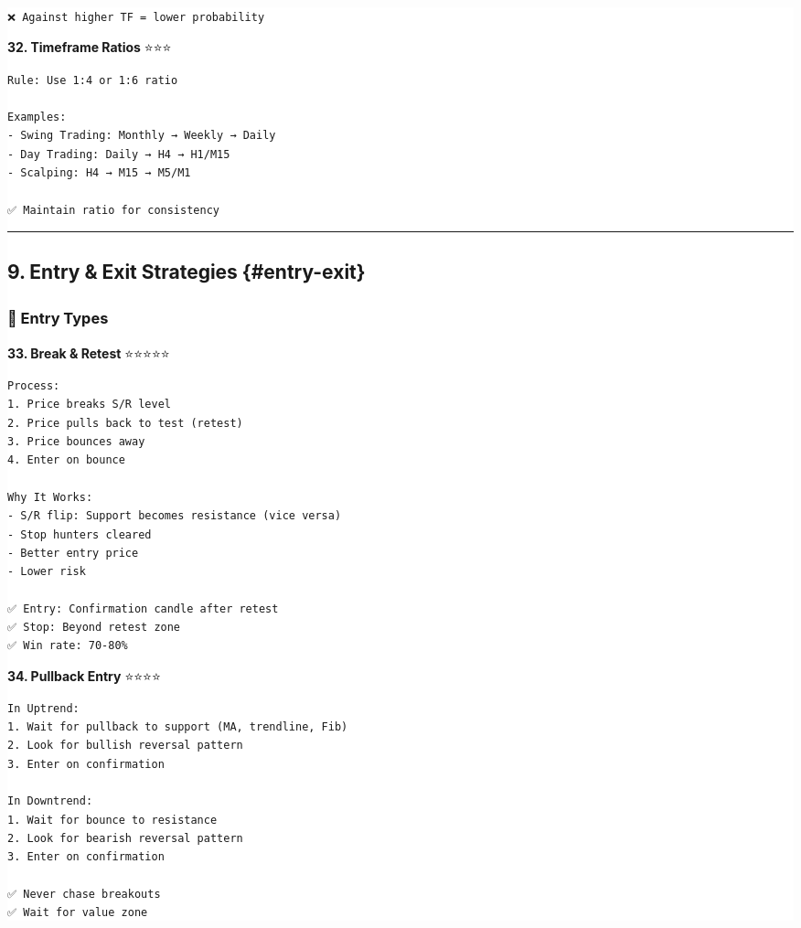 ```
❌ Against higher TF = lower probability
```

**32. Timeframe Ratios** ⭐⭐⭐
```
Rule: Use 1:4 or 1:6 ratio

Examples:
- Swing Trading: Monthly → Weekly → Daily
- Day Trading: Daily → H4 → H1/M15
- Scalping: H4 → M15 → M5/M1

✅ Maintain ratio for consistency
```

---

## 9. Entry & Exit Strategies {#entry-exit}

### 🎯 Entry Types

**33. Break & Retest** ⭐⭐⭐⭐⭐
```
Process:
1. Price breaks S/R level
2. Price pulls back to test (retest)
3. Price bounces away
4. Enter on bounce

Why It Works:
- S/R flip: Support becomes resistance (vice versa)
- Stop hunters cleared
- Better entry price
- Lower risk

✅ Entry: Confirmation candle after retest
✅ Stop: Beyond retest zone
✅ Win rate: 70-80%
```

**34. Pullback Entry** ⭐⭐⭐⭐
```
In Uptrend:
1. Wait for pullback to support (MA, trendline, Fib)
2. Look for bullish reversal pattern
3. Enter on confirmation

In Downtrend:
1. Wait for bounce to resistance
2. Look for bearish reversal pattern
3. Enter on confirmation

✅ Never chase breakouts
✅ Wait for value zone
```
